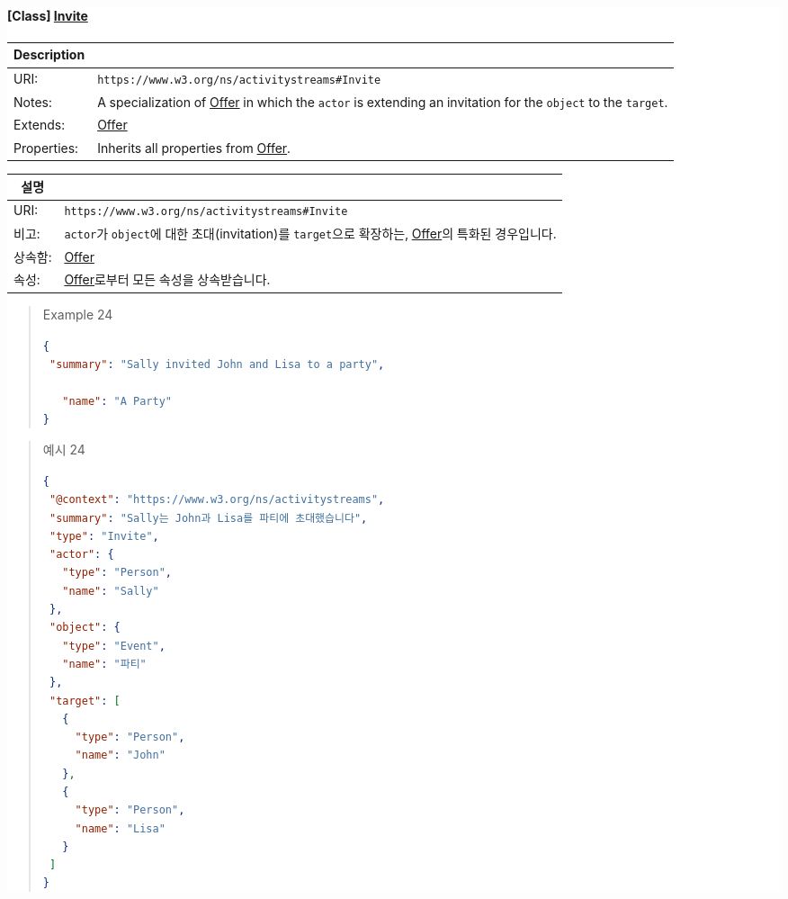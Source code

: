 
#### [Class] [Invite](#31-액티비티-타입-activity-types)

Description| |
--|--
URI: | `https://www.w3.org/ns/activitystreams#Invite`
Notes: | A specialization of [Offer](#class-offer) in which the `actor` is extending an invitation for the `object` to the `target`.
Extends: | [Offer](#class-offer)
Properties: | Inherits all properties from [Offer](#class-offer).

설명| |
--|--
URI: | `https://www.w3.org/ns/activitystreams#Invite`
비고: | `actor`가 `object`에 대한 초대(invitation)를 `target`으로 확장하는, [Offer](#class-offer)의 특화된 경우입니다.
상속함: | [Offer](#class-offer)
속성: | [Offer](#class-offer)로부터 모든 속성을 상속받습니다.

>Example 24
>```json
>{
>  "summary": "Sally invited John and Lisa to a party",
>
>    "name": "A Party"
>}
>```

>예시 24
>
>```json
>{
>  "@context": "https://www.w3.org/ns/activitystreams",
>  "summary": "Sally는 John과 Lisa를 파티에 초대했습니다",
>  "type": "Invite",
>  "actor": {
>    "type": "Person",
>    "name": "Sally"
>  },
>  "object": {
>    "type": "Event",
>    "name": "파티"
>  },
>  "target": [
>    {
>      "type": "Person",
>      "name": "John"
>    },
>    {
>      "type": "Person",
>      "name": "Lisa"
>    }
>  ]
>}
>```


[//Comment]: # "BLANK"
[//Comment]: # "If specified? 특별히 지정된 경우?"
[//Comment]: # "'Sally는 그녀의 노트를 새로 갱신했습니다'로도 번역이 가능하나, '갱신'이라는 단어를 적어도 Chapter3 번역본에서는 적어도 아직까지는 사용하지 않았기 때문에 일관성을 위해 '업데이트'로 적었습니다."
[//Comment]: # "원문에서도 object가 <code></code>로 둘러싸이지 않았으므로 `백틱`으로 둘러싸지 않았습니다"
[//TODO]: # "번역이 올바른건지 확실하지 않습니다. '`actor`가 `target`의 관심을 `object`이라고 부르고 있음을 나타냅니다.' 같은 번역도 가능할 수도 있기는 합니다."
[//Comment]: # "'flagging'을 '신고'로 번역하였습니다"
[//Comment]: # "dislike가 '싫어함'으로 사용되는 예시는 Chapter5에서 다룹니다"
[//Comment]: # "새로운 아이디어는 언제나 환영합니다"
[//Comment]: # "의역"